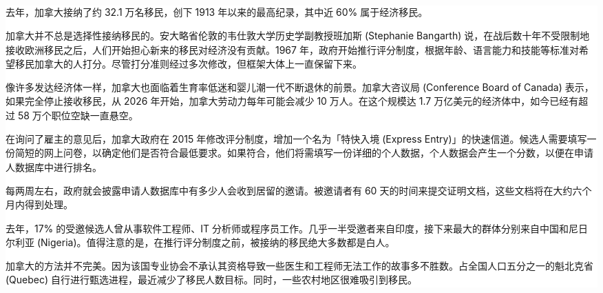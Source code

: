   <p>
   去年，加拿大接纳了约 32.1 万名移民，创下 1913 年以来的最高纪录，其中近 60% 属于经济移民。
  </p>
  <div class="code-block code-block-1" style="margin: 8px 0; clear: both;">
   <div class="container ads_KbHEVhh8Rw">
    <div class="card card--blog post-sidebar">
     <div class="card-body">
      <div class="logo_ngcontent-kty-0">
      </div>
      <div class="iframe-blocker U6XAMK63Vh00WqvF2BacIQ">
       <div class="background-h60B">
       </div>
       <div class="WumZiPCS4MeMw4pxQ">
       </div>
      </div>
     </div>
     <div class="card-footer">
      <div class="card-footer-wrapper" layout="row bottom-left">
      </div>
     </div>
    </div>
   </div>
  </div>
  <p>
   加拿大并不总是选择性接纳移民的。安大略省伦敦的韦仕敦大学历史学副教授班加斯 (Stephanie Bangarth) 说，在战后数十年不受限制地接收欧洲移民之后，人们开始担心新来的移民对经济没有贡献。1967 年，政府开始推行评分制度，根据年龄、语言能力和技能等标准对希望移民加拿大的人打分。尽管打分准则经过多次修改，但框架大体上一直保留下来。
  </p>
  <p>
   像许多发达经济体一样，加拿大也面临着生育率低迷和婴儿潮一代不断退休的前景。加拿大咨议局 (Conference Board of Canada) 表示，如果完全停止接收移民，从 2026 年开始，加拿大劳动力每年可能会减少 10 万人。在这个规模达 1.7 万亿美元的经济体中，如今已经有超过 58 万个职位空缺一直悬空。
  </p>
  <p>
   在询问了雇主的意见后，加拿大政府在 2015 年修改评分制度，增加一个名为「特快入境 (Express Entry)」的快速信道。候选人需要填写一份简短的网上问卷，以确定他们是否符合最低要求。如果符合，他们将需填写一份详细的个人数据，个人数据会产生一个分数，以便在申请人数据库中进行排名。
  </p>
  <p>
   每两周左右，政府就会披露申请人数据库中有多少人会收到居留的邀请。被邀请者有 60 天的时间来提交证明文档，这些文档将在大约六个月内得到处理。
  </p>
  <p>
   去年，17% 的受邀候选人曾从事软件工程师、IT 分析师或程序员工作。几乎一半受邀者来自印度，接下来最大的群体分别来自中国和尼日尔利亚 (Nigeria)。值得注意的是，在推行评分制度之前，被接纳的移民绝大多数都是白人。
  </p>
  <p>
   加拿大的方法并不完美。因为该国专业协会不承认其资格导致一些医生和工程师无法工作的故事多不胜数。占全国人口五分之一的魁北克省 (Quebec) 自行进行甄选进程，最近减少了移民人数目标。同时，一些农村地区很难吸引到移民。
  </p>
  <div class="code-block code-block-1" style="margin: 8px 0; clear: both;">
   <div class="container ads_KbHEVhh8Rw">
    <div class="card card--blog post-sidebar">
     <div class="card-body">
      <div class="logo_ngcontent-kty-0">
      </div>
      <div class="iframe-blocker U6XAMK63Vh00WqvF2BacIQ">
       <div class="background-h60B">
       </div>
       <div class="WumZiPCS4MeMw4pxQ">
       </div>
      </div>
     </div>
     <div class="card-footer">
      <div class="card-footer-wrapper" layout="row bottom-left">
      </div>
     </div>
    </div>